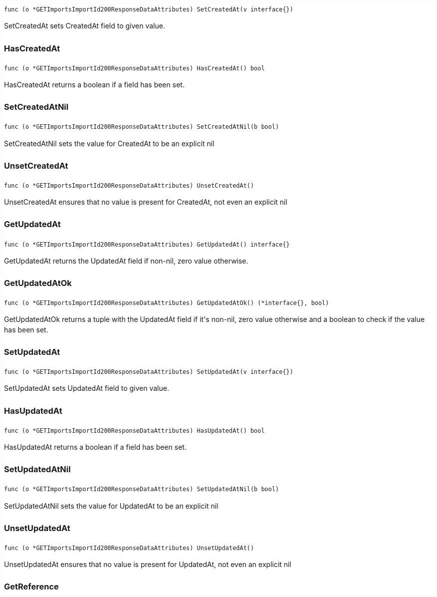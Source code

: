 `func (o *GETImportsImportId200ResponseDataAttributes) SetCreatedAt(v interface{})`

SetCreatedAt sets CreatedAt field to given value.

### HasCreatedAt

`func (o *GETImportsImportId200ResponseDataAttributes) HasCreatedAt() bool`

HasCreatedAt returns a boolean if a field has been set.

### SetCreatedAtNil

`func (o *GETImportsImportId200ResponseDataAttributes) SetCreatedAtNil(b bool)`

 SetCreatedAtNil sets the value for CreatedAt to be an explicit nil

### UnsetCreatedAt
`func (o *GETImportsImportId200ResponseDataAttributes) UnsetCreatedAt()`

UnsetCreatedAt ensures that no value is present for CreatedAt, not even an explicit nil
### GetUpdatedAt

`func (o *GETImportsImportId200ResponseDataAttributes) GetUpdatedAt() interface{}`

GetUpdatedAt returns the UpdatedAt field if non-nil, zero value otherwise.

### GetUpdatedAtOk

`func (o *GETImportsImportId200ResponseDataAttributes) GetUpdatedAtOk() (*interface{}, bool)`

GetUpdatedAtOk returns a tuple with the UpdatedAt field if it's non-nil, zero value otherwise
and a boolean to check if the value has been set.

### SetUpdatedAt

`func (o *GETImportsImportId200ResponseDataAttributes) SetUpdatedAt(v interface{})`

SetUpdatedAt sets UpdatedAt field to given value.

### HasUpdatedAt

`func (o *GETImportsImportId200ResponseDataAttributes) HasUpdatedAt() bool`

HasUpdatedAt returns a boolean if a field has been set.

### SetUpdatedAtNil

`func (o *GETImportsImportId200ResponseDataAttributes) SetUpdatedAtNil(b bool)`

 SetUpdatedAtNil sets the value for UpdatedAt to be an explicit nil

### UnsetUpdatedAt
`func (o *GETImportsImportId200ResponseDataAttributes) UnsetUpdatedAt()`

UnsetUpdatedAt ensures that no value is present for UpdatedAt, not even an explicit nil
### GetReference
